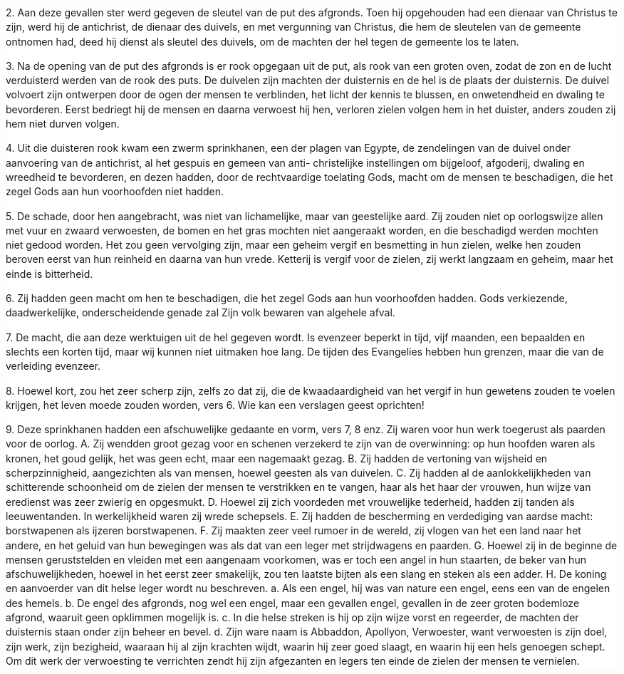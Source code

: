 2\. Aan deze gevallen ster werd gegeven de sleutel van de put des afgronds. Toen hij opgehouden had een dienaar van Christus te zijn, werd hij de antichrist, de dienaar des duivels, en met vergunning van Christus, die hem de sleutelen van de gemeente ontnomen had, deed hij dienst als sleutel des duivels, om de machten der hel tegen de gemeente los te laten. 

3\. Na de opening van de put des afgronds is er rook opgegaan uit de put, als rook van een groten oven, zodat de zon en de lucht verduisterd werden van de rook des puts. De duivelen zijn machten der duisternis en de hel is de plaats der duisternis. De duivel volvoert zijn ontwerpen door de ogen der mensen te verblinden, het licht der kennis te blussen, en onwetendheid en dwaling te bevorderen. Eerst bedriegt hij de mensen en daarna verwoest hij hen, verloren zielen volgen hem in het duister, anders zouden zij hem niet durven volgen. 

4\. Uit die duisteren rook kwam een zwerm sprinkhanen, een der plagen van Egypte, de zendelingen van de duivel onder aanvoering van de antichrist, al het gespuis en gemeen van anti- christelijke instellingen om bijgeloof, afgoderij, dwaling en wreedheid te bevorderen, en dezen hadden, door de rechtvaardige toelating Gods, macht om de mensen te beschadigen, die het zegel Gods aan hun voorhoofden niet hadden. 

5\. De schade, door hen aangebracht, was niet van lichamelijke, maar van geestelijke aard. Zij zouden niet op oorlogswijze allen met vuur en zwaard verwoesten, de bomen en het gras mochten niet aangeraakt worden, en die beschadigd werden mochten niet gedood worden. Het zou geen vervolging zijn, maar een geheim vergif en besmetting in hun zielen, welke hen zouden beroven eerst van hun reinheid en daarna van hun vrede. Ketterij is vergif voor de zielen, zij werkt langzaam en geheim, maar het einde is bitterheid. 

6\. Zij hadden geen macht om hen te beschadigen, die het zegel Gods aan hun voorhoofden hadden. Gods verkiezende, daadwerkelijke, onderscheidende genade zal Zijn volk bewaren van algehele afval. 

7\. De macht, die aan deze werktuigen uit de hel gegeven wordt. Is evenzeer beperkt in tijd, vijf maanden, een bepaalden en slechts een korten tijd, maar wij kunnen niet uitmaken hoe lang. De tijden des Evangelies hebben hun grenzen, maar die van de verleiding evenzeer. 

8\. Hoewel kort, zou het zeer scherp zijn, zelfs zo dat zij, die de kwaadaardigheid van het vergif in hun gewetens zouden te voelen krijgen, het leven moede zouden worden, vers 6. Wie kan een verslagen geest oprichten! 

9\. Deze sprinkhanen hadden een afschuwelijke gedaante en vorm, vers 7, 8 enz. Zij waren voor hun werk toegerust als paarden voor de oorlog. 
A. Zij wendden groot gezag voor en schenen verzekerd te zijn van de overwinning: op hun hoofden waren als kronen, het goud gelijk, het was geen echt, maar een nagemaakt gezag. 
B. Zij hadden de vertoning van wijsheid en scherpzinnigheid, aangezichten als van mensen, hoewel geesten als van duivelen. 
C. Zij hadden al de aanlokkelijkheden van schitterende schoonheid om de zielen der mensen te verstrikken en te vangen, haar als het haar der vrouwen, hun wijze van eredienst was zeer zwierig en opgesmukt. 
D. Hoewel zij zich voordeden met vrouwelijke tederheid, hadden zij tanden als leeuwentanden. In werkelijkheid waren zij wrede schepsels. 
E. Zij hadden de bescherming en verdediging van aardse macht: borstwapenen als ijzeren borstwapenen.
F. Zij maakten zeer veel rumoer in de wereld, zij vlogen van het een land naar het andere, en het geluid van hun bewegingen was als dat van een leger met strijdwagens en paarden. 
G. Hoewel zij in de beginne de mensen geruststelden en vleiden met een aangenaam voorkomen, was er toch een angel in hun staarten, de beker van hun afschuwelijkheden, hoewel in het eerst zeer smakelijk, zou ten laatste bijten als een slang en steken als een adder. 
H. De koning en aanvoerder van dit helse leger wordt nu beschreven. 
a. Als een engel, hij was van nature een engel, eens een van de engelen des hemels. 
b. De engel des afgronds, nog wel een engel, maar een gevallen engel, gevallen in de zeer groten bodemloze afgrond, waaruit geen opklimmen mogelijk is. 
c. In die helse streken is hij op zijn wijze vorst en regeerder, de machten der duisternis staan onder zijn beheer en bevel. 
d. Zijn ware naam is Abbaddon, Apollyon, Verwoester, want verwoesten is zijn doel, zijn werk, zijn bezigheid, waaraan hij al zijn krachten wijdt, waarin hij zeer goed slaagt, en waarin hij een hels genoegen schept. Om dit werk der verwoesting te verrichten zendt hij zijn afgezanten en legers ten einde de zielen der mensen te vernielen. 
